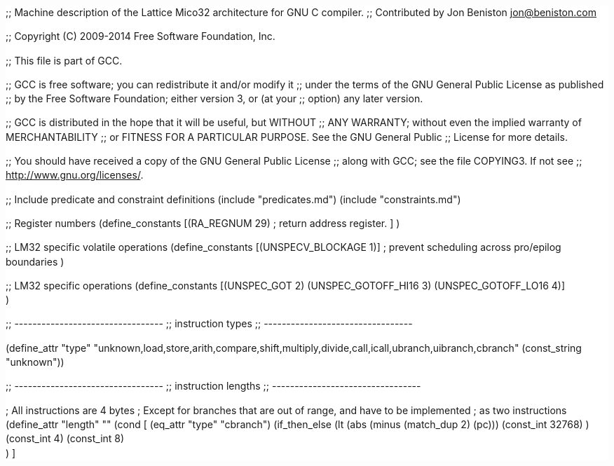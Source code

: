 ;; Machine description of the Lattice Mico32 architecture for GNU C compiler.
;; Contributed by Jon Beniston <jon@beniston.com>

;; Copyright (C) 2009-2014 Free Software Foundation, Inc.

;; This file is part of GCC.

;; GCC is free software; you can redistribute it and/or modify it
;; under the terms of the GNU General Public License as published
;; by the Free Software Foundation; either version 3, or (at your
;; option) any later version.

;; GCC is distributed in the hope that it will be useful, but WITHOUT
;; ANY WARRANTY; without even the implied warranty of MERCHANTABILITY
;; or FITNESS FOR A PARTICULAR PURPOSE.  See the GNU General Public
;; License for more details.

;; You should have received a copy of the GNU General Public License
;; along with GCC; see the file COPYING3.  If not see
;; <http://www.gnu.org/licenses/>.  

;; Include predicate and constraint definitions
(include "predicates.md")
(include "constraints.md")


;; Register numbers
(define_constants
  [(RA_REGNUM           29)	; return address register.
  ]
)

;; LM32 specific volatile operations
(define_constants
  [(UNSPECV_BLOCKAGE    1)]     ; prevent scheduling across pro/epilog boundaries
)

;; LM32 specific operations
(define_constants
  [(UNSPEC_GOT          2)
   (UNSPEC_GOTOFF_HI16  3)
   (UNSPEC_GOTOFF_LO16  4)]     
)

;; --------------------------------- 
;;      instruction types
;; ---------------------------------

(define_attr "type"
  "unknown,load,store,arith,compare,shift,multiply,divide,call,icall,ubranch,uibranch,cbranch"
  (const_string "unknown"))
  
;; ---------------------------------
;;      instruction lengths
;; ---------------------------------
  
; All instructions are 4 bytes
; Except for branches that are out of range, and have to be implemented
; as two instructions
(define_attr "length" "" 
        (cond [
                (eq_attr "type" "cbranch")
                (if_then_else
                        (lt (abs (minus (match_dup 2) (pc)))
                                (const_int 32768)
                        )
                        (const_int 4)
                        (const_int 8)               
                )
              ] 